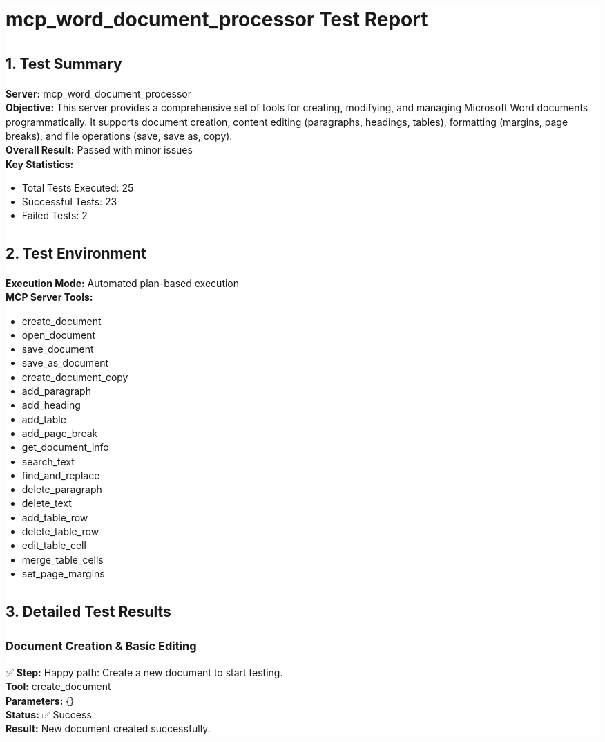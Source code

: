 # mcp_word_document_processor Test Report

## 1. Test Summary

**Server:** mcp_word_document_processor  
**Objective:** This server provides a comprehensive set of tools for creating, modifying, and managing Microsoft Word documents programmatically. It supports document creation, content editing (paragraphs, headings, tables), formatting (margins, page breaks), and file operations (save, save as, copy).  
**Overall Result:** Passed with minor issues  
**Key Statistics:**
* Total Tests Executed: 25
* Successful Tests: 23
* Failed Tests: 2

## 2. Test Environment

**Execution Mode:** Automated plan-based execution  
**MCP Server Tools:**  
- create_document  
- open_document  
- save_document  
- save_as_document  
- create_document_copy  
- add_paragraph  
- add_heading  
- add_table  
- add_page_break  
- get_document_info  
- search_text  
- find_and_replace  
- delete_paragraph  
- delete_text  
- add_table_row  
- delete_table_row  
- edit_table_cell  
- merge_table_cells  
- set_page_margins  

## 3. Detailed Test Results

### Document Creation & Basic Editing

✅ **Step:** Happy path: Create a new document to start testing.  
**Tool:** create_document  
**Parameters:** {}  
**Status:** ✅ Success  
**Result:** New document created successfully.
